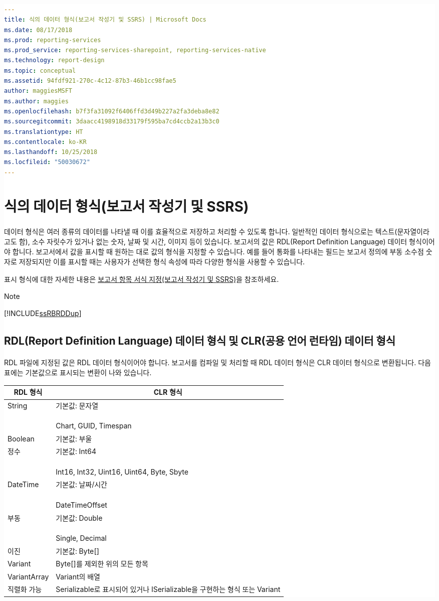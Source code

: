 ```yaml
---
title: 식의 데이터 형식(보고서 작성기 및 SSRS) | Microsoft Docs
ms.date: 08/17/2018
ms.prod: reporting-services
ms.prod_service: reporting-services-sharepoint, reporting-services-native
ms.technology: report-design
ms.topic: conceptual
ms.assetid: 94fdf921-270c-4c12-87b3-46b1cc98fae5
author: maggiesMSFT
ms.author: maggies
ms.openlocfilehash: b7f3fa31092f6406ffd3d49b227a2fa3deba8e82
ms.sourcegitcommit: 3daacc4198918d33179f595ba7cd4ccb2a13b3c0
ms.translationtype: HT
ms.contentlocale: ko-KR
ms.lasthandoff: 10/25/2018
ms.locfileid: "50030672"
---
```

# <a name="data-types-in-expressions-report-builder-and-ssrs"></a>식의 데이터 형식(보고서 작성기 및 SSRS)
  데이터 형식은 여러 종류의 데이터를 나타낼 때 이를 효율적으로 저장하고 처리할 수 있도록 합니다. 일반적인 데이터 형식으로는 텍스트(문자열이라고도 함), 소수 자릿수가 있거나 없는 숫자, 날짜 및 시간, 이미지 등이 있습니다. 보고서의 값은 RDL(Report Definition Language) 데이터 형식이어야 합니다. 보고서에서 값을 표시할 때 원하는 대로 값의 형식을 지정할 수 있습니다. 예를 들어 통화를 나타내는 필드는 보고서 정의에 부동 소수점 숫자로 저장되지만 이를 표시할 때는 사용자가 선택한 형식 속성에 따라 다양한 형식을 사용할 수 있습니다.  
  
 표시 형식에 대한 자세한 내용은 [보고서 항목 서식 지정&#40;보고서 작성기 및 SSRS&#41;](../../reporting-services/report-design/formatting-report-items-report-builder-and-ssrs.md)을 참조하세요.  
  
> [!NOTE]  
>  [!INCLUDE[ssRBRDDup](../../includes/ssrbrddup-md.md)]  
  
## <a name="report-definition-language-rdl-data-types-and-common-language-runtime-clr-data-types"></a>RDL(Report Definition Language) 데이터 형식 및 CLR(공용 언어 런타임) 데이터 형식  
 RDL 파일에 지정된 값은 RDL 데이터 형식이어야 합니다. 보고서를 컴파일 및 처리할 때 RDL 데이터 형식은 CLR 데이터 형식으로 변환됩니다. 다음 표에는 기본값으로 표시되는 변환이 나와 있습니다.  
  
|RDL 형식|CLR 형식|  
|--------------|---------------|  
|String|기본값: 문자열<br /><br /> Chart, GUID, Timespan|  
|Boolean|기본값: 부울|  
|정수|기본값: Int64<br /><br /> Int16, Int32, Uint16, Uint64, Byte, Sbyte|  
|DateTime|기본값: 날짜/시간<br /><br /> DateTimeOffset|  
|부동|기본값: Double<br /><br /> Single, Decimal|  
|이진|기본값: Byte[]|  
|Variant|Byte[]를 제외한 위의 모든 항목|  
|VariantArray|Variant의 배열|  
|직렬화 가능|Serializable로 표시되어 있거나 ISerializable을 구현하는 형식 또는 Variant|  
  